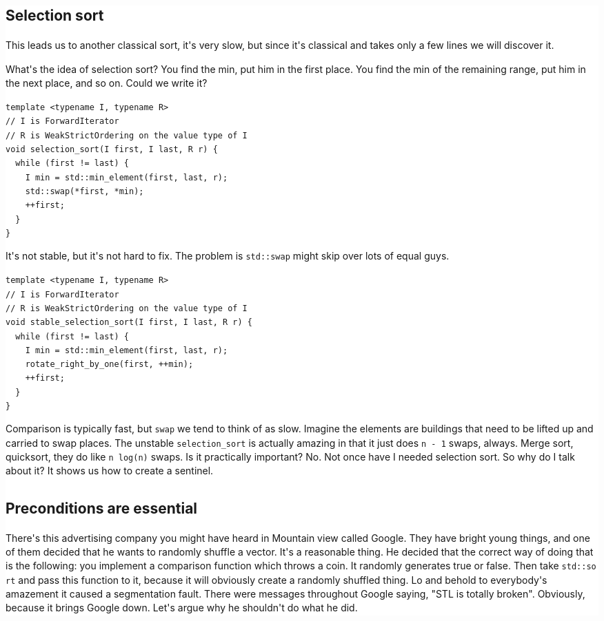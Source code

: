 [sentinel]: https://en.wikipedia.org/wiki/Sentinel_value
[hoare]: https://en.wikipedia.org/wiki/Tony_Hoare

## Selection sort

This leads us to another classical sort,
it's very slow, but since it's classical and takes only a few lines we will discover it.

What's the idea of selection sort?
You find the min, put him in the first place.
You find the min of the remaining range, put him in the next place, and so on.
Could we write it?

    template <typename I, typename R>
    // I is ForwardIterator
    // R is WeakStrictOrdering on the value type of I 
    void selection_sort(I first, I last, R r) {
      while (first != last) {
        I min = std::min_element(first, last, r);
        std::swap(*first, *min);
        ++first;
      }
    }

It's not stable, but it's not hard to fix.
The problem is `std::swap` might skip over lots of equal guys.

    template <typename I, typename R>
    // I is ForwardIterator
    // R is WeakStrictOrdering on the value type of I 
    void stable_selection_sort(I first, I last, R r) {
      while (first != last) {
        I min = std::min_element(first, last, r);
        rotate_right_by_one(first, ++min);
        ++first;
      }
    }

Comparison is typically fast, but `swap` we tend to think of as slow.
Imagine the elements are buildings that need to be lifted up and carried to swap places.
The unstable `selection_sort` is actually amazing in that it just does `n - 1` swaps, always.
Merge sort, quicksort, they do like `n log(n)` swaps.
Is it practically important? No.
Not once have I needed selection sort.
So why do I talk about it?
It shows us how to create a sentinel.

## Preconditions are essential

There's this advertising company you might have heard in Mountain view called Google.
They have bright young things, and one of them decided that he wants to randomly shuffle a vector.
It's a reasonable thing.
He decided that the correct way of doing that is the following:
you implement a comparison function which throws a coin.
It randomly generates true or false.
Then take `std::sort` and pass this function to it, 
because it will obviously create a randomly shuffled thing.
Lo and behold to everybody's amazement it caused a segmentation fault.
There were messages throughout Google saying, "STL is totally broken".
Obviously, because it brings Google down.
Let's argue why he shouldn't do what he did. 


[schubert]: https://en.wikipedia.org/wiki/Franz_Schubert
[moore]: https://en.wikipedia.org/wiki/Gerald_Moore
[about-music]: https://en.wikipedia.org/wiki/An_die_Musik
[elisabeth]: https://en.wikipedia.org/wiki/Elisabeth_Schwarzkopf
[to-music]: https://www.youtube.com/watch?v=Bm_AKMV0ME0
[organ-grinder]: https://www.youtube.com/watch?v=sIIS-UgixGE
[stanford]: https://en.wikipedia.org/wiki/Stanford_University
[cpp-random-shuffle]: https://en.cppreference.com/w/cpp/algorithm/random_shuffle
[^uniform-shuffle]: A uniform shuffle of a range of elements `x1 ... xn`